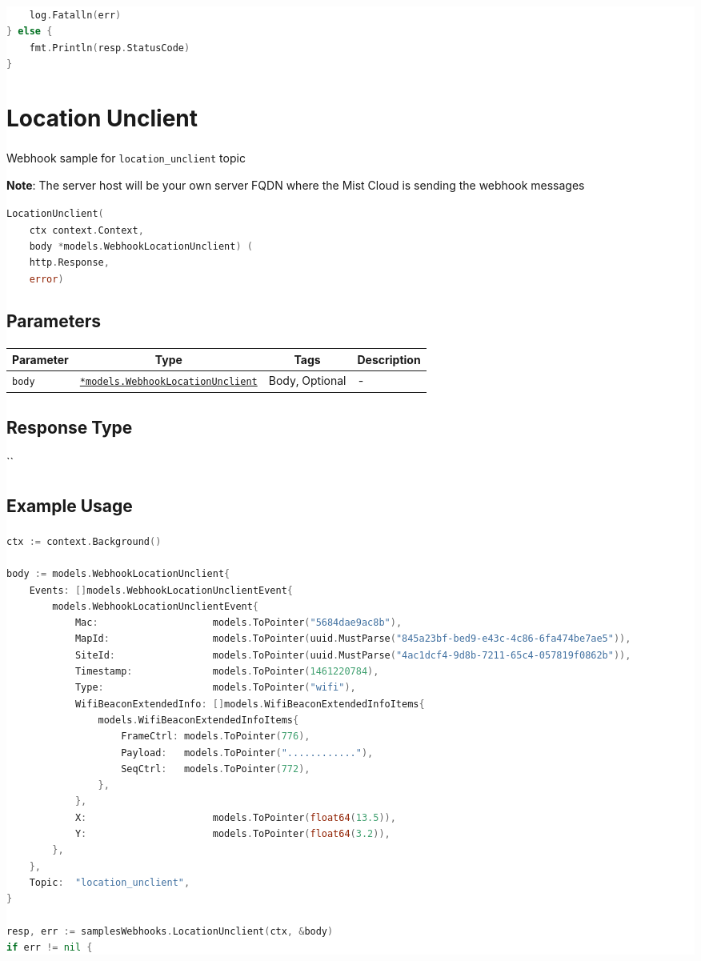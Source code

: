 ```go
    log.Fatalln(err)
} else {
    fmt.Println(resp.StatusCode)
}
```


# Location Unclient

Webhook sample for `location_unclient` topic

**Note**: The server host will be your own server FQDN where the Mist Cloud is sending the webhook messages

```go
LocationUnclient(
    ctx context.Context,
    body *models.WebhookLocationUnclient) (
    http.Response,
    error)
```

## Parameters

| Parameter | Type | Tags | Description |
|  --- | --- | --- | --- |
| `body` | [`*models.WebhookLocationUnclient`](../../doc/models/webhook-location-unclient.md) | Body, Optional | - |

## Response Type

``

## Example Usage

```go
ctx := context.Background()

body := models.WebhookLocationUnclient{
    Events: []models.WebhookLocationUnclientEvent{
        models.WebhookLocationUnclientEvent{
            Mac:                    models.ToPointer("5684dae9ac8b"),
            MapId:                  models.ToPointer(uuid.MustParse("845a23bf-bed9-e43c-4c86-6fa474be7ae5")),
            SiteId:                 models.ToPointer(uuid.MustParse("4ac1dcf4-9d8b-7211-65c4-057819f0862b")),
            Timestamp:              models.ToPointer(1461220784),
            Type:                   models.ToPointer("wifi"),
            WifiBeaconExtendedInfo: []models.WifiBeaconExtendedInfoItems{
                models.WifiBeaconExtendedInfoItems{
                    FrameCtrl: models.ToPointer(776),
                    Payload:   models.ToPointer("............"),
                    SeqCtrl:   models.ToPointer(772),
                },
            },
            X:                      models.ToPointer(float64(13.5)),
            Y:                      models.ToPointer(float64(3.2)),
        },
    },
    Topic:  "location_unclient",
}

resp, err := samplesWebhooks.LocationUnclient(ctx, &body)
if err != nil {
```